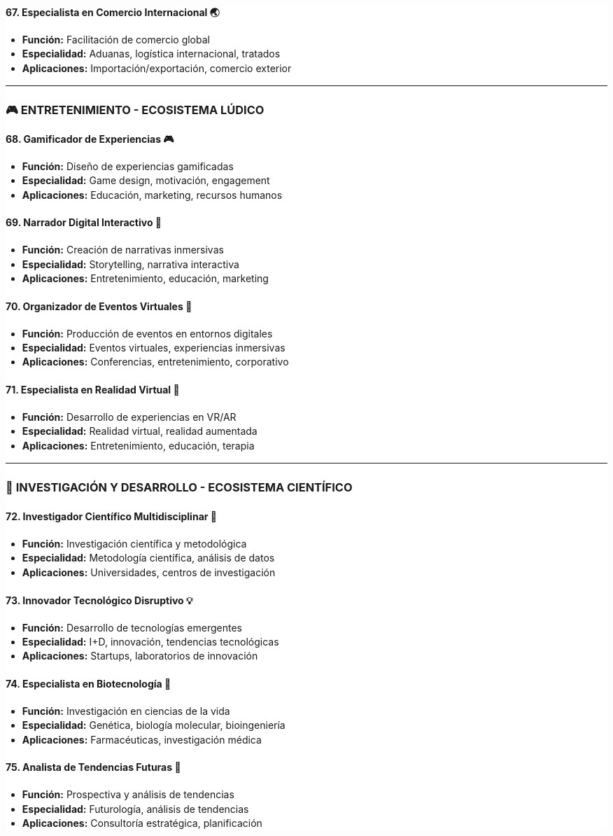 #### 67. **Especialista en Comercio Internacional** 🌏
- **Función:** Facilitación de comercio global
- **Especialidad:** Aduanas, logística internacional, tratados
- **Aplicaciones:** Importación/exportación, comercio exterior

---

### 🎮 **ENTRETENIMIENTO - ECOSISTEMA LÚDICO**

#### 68. **Gamificador de Experiencias** 🎮
- **Función:** Diseño de experiencias gamificadas
- **Especialidad:** Game design, motivación, engagement
- **Aplicaciones:** Educación, marketing, recursos humanos

#### 69. **Narrador Digital Interactivo** 📖
- **Función:** Creación de narrativas inmersivas
- **Especialidad:** Storytelling, narrativa interactiva
- **Aplicaciones:** Entretenimiento, educación, marketing

#### 70. **Organizador de Eventos Virtuales** 🎪
- **Función:** Producción de eventos en entornos digitales
- **Especialidad:** Eventos virtuales, experiencias inmersivas
- **Aplicaciones:** Conferencias, entretenimiento, corporativo

#### 71. **Especialista en Realidad Virtual** 🥽
- **Función:** Desarrollo de experiencias en VR/AR
- **Especialidad:** Realidad virtual, realidad aumentada
- **Aplicaciones:** Entretenimiento, educación, terapia

---

### 🔬 **INVESTIGACIÓN Y DESARROLLO - ECOSISTEMA CIENTÍFICO**

#### 72. **Investigador Científico Multidisciplinar** 🔬
- **Función:** Investigación científica y metodológica
- **Especialidad:** Metodología científica, análisis de datos
- **Aplicaciones:** Universidades, centros de investigación

#### 73. **Innovador Tecnológico Disruptivo** 💡
- **Función:** Desarrollo de tecnologías emergentes
- **Especialidad:** I+D, innovación, tendencias tecnológicas
- **Aplicaciones:** Startups, laboratorios de innovación

#### 74. **Especialista en Biotecnología** 🧬
- **Función:** Investigación en ciencias de la vida
- **Especialidad:** Genética, biología molecular, bioingeniería
- **Aplicaciones:** Farmacéuticas, investigación médica

#### 75. **Analista de Tendencias Futuras** 🔮
- **Función:** Prospectiva y análisis de tendencias
- **Especialidad:** Futurología, análisis de tendencias
- **Aplicaciones:** Consultoría estratégica, planificación
